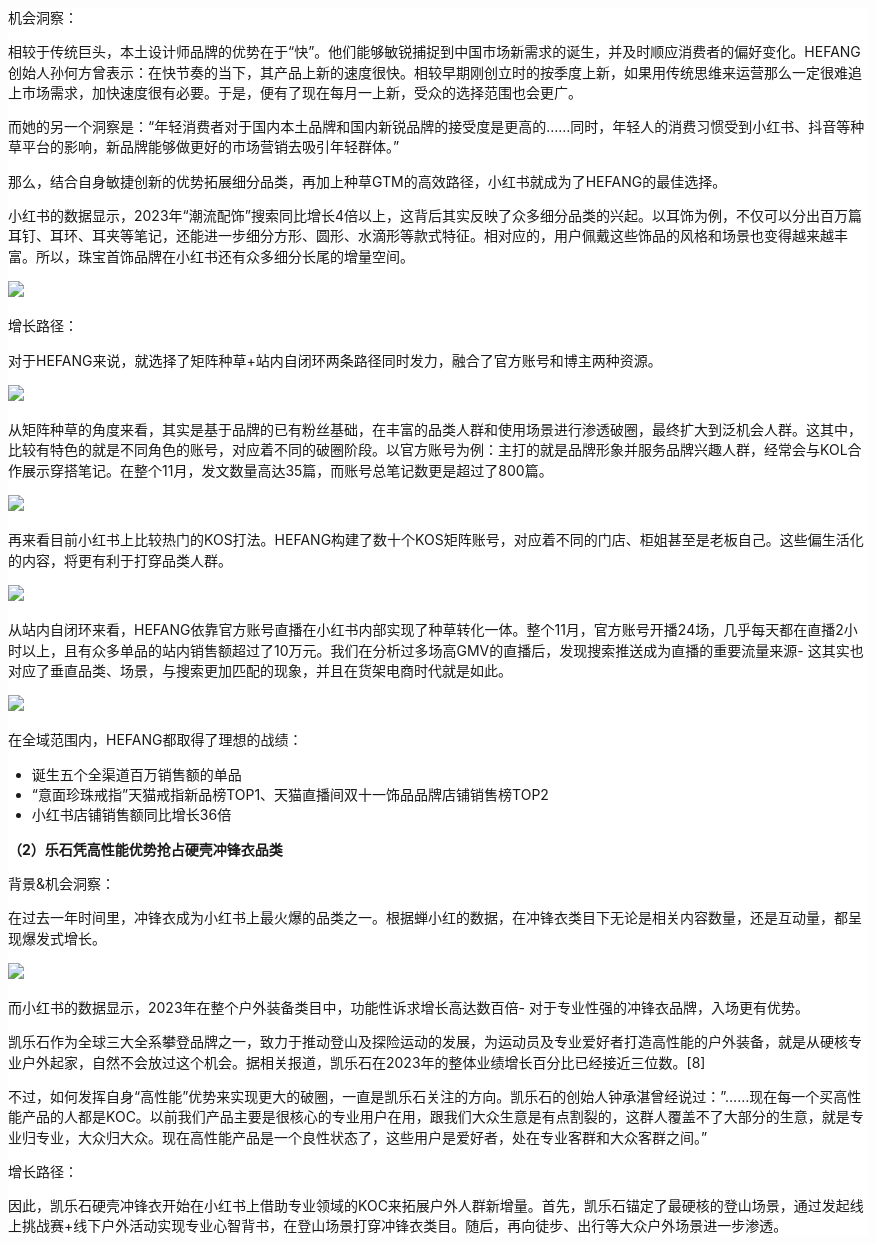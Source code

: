 机会洞察：

相较于传统巨头，本土设计师品牌的优势在于“快”。他们能够敏锐捕捉到中国市场新需求的诞生，并及时顺应消费者的偏好变化。HEFANG创始人孙何方曾表示：在快节奏的当下，其产品上新的速度很快。相较早期刚创立时的按季度上新，如果用传统思维来运营那么一定很难追上市场需求，加快速度很有必要。于是，便有了现在每月一上新，受众的选择范围也会更广。

而她的另一个洞察是：“年轻消费者对于国内本土品牌和国内新锐品牌的接受度是更高的……同时，年轻人的消费习惯受到小红书、抖音等种草平台的影响，新品牌能够做更好的市场营销去吸引年轻群体。”

那么，结合自身敏捷创新的优势拓展细分品类，再加上种草GTM的高效路径，小红书就成为了HEFANG的最佳选择。

小红书的数据显示，2023年“潮流配饰”搜索同比增长4倍以上，这背后其实反映了众多细分品类的兴起。以耳饰为例，不仅可以分出百万篇耳钉、耳环、耳夹等笔记，还能进一步细分方形、圆形、水滴形等款式特征。相对应的，用户佩戴这些饰品的风格和场景也变得越来越丰富。所以，珠宝首饰品牌在小红书还有众多细分长尾的增量空间。

![](https://image.yunyingpai.com/wp/2023/12/XHtUuTi5ZQ5zqRh1YkYj.jpeg)

增长路径：

对于HEFANG来说，就选择了矩阵种草+站内自闭环两条路径同时发力，融合了官方账号和博主两种资源。

![](https://image.yunyingpai.com/wp/2023/12/SCYn5kRA47jjlXeeiLeW.jpeg)

从矩阵种草的角度来看，其实是基于品牌的已有粉丝基础，在丰富的品类人群和使用场景进行渗透破圈，最终扩大到泛机会人群。这其中，比较有特色的就是不同角色的账号，对应着不同的破圈阶段。以官方账号为例：主打的就是品牌形象并服务品牌兴趣人群，经常会与KOL合作展示穿搭笔记。在整个11月，发文数量高达35篇，而账号总笔记数更是超过了800篇。

![](https://image.yunyingpai.com/wp/2023/12/tq4HPBoxLqPejJrfgKCf.jpeg)

再来看目前小红书上比较热门的KOS打法。HEFANG构建了数十个KOS矩阵账号，对应着不同的门店、柜姐甚至是老板自己。这些偏生活化的内容，将更有利于打穿品类人群。

![](https://image.yunyingpai.com/wp/2023/12/WEiPDfgG8xVI3mgd5BOd.jpeg)

从站内自闭环来看，HEFANG依靠官方账号直播在小红书内部实现了种草转化一体。整个11月，官方账号开播24场，几乎每天都在直播2小时以上，且有众多单品的站内销售额超过了10万元。我们在分析过多场高GMV的直播后，发现搜索推送成为直播的重要流量来源- 这其实也对应了垂直品类、场景，与搜索更加匹配的现象，并且在货架电商时代就是如此。

![](https://image.yunyingpai.com/wp/2023/12/ErvFvbH6CM2GeNEmg7cY.jpeg)

在全域范围内，HEFANG都取得了理想的战绩：

*   诞生五个全渠道百万销售额的单品
*   “意面珍珠戒指”天猫戒指新品榜TOP1、天猫直播间双十一饰品品牌店铺销售榜TOP2
*   小红书店铺销售额同比增长36倍

**（2）乐石凭高性能优势抢占硬壳冲锋衣品类**

背景&机会洞察：

在过去一年时间里，冲锋衣成为小红书上最火爆的品类之一。根据蝉小红的数据，在冲锋衣类目下无论是相关内容数量，还是互动量，都呈现爆发式增长。

![](https://image.yunyingpai.com/wp/2023/12/LvfKUuN7Ppoo3lcW0ufe.png)

而小红书的数据显示，2023年在整个户外装备类目中，功能性诉求增长高达数百倍- 对于专业性强的冲锋衣品牌，入场更有优势。

凯乐石作为全球三大全系攀登品牌之一，致力于推动登山及探险运动的发展，为运动员及专业爱好者打造高性能的户外装备，就是从硬核专业户外起家，自然不会放过这个机会。据相关报道，凯乐石在2023年的整体业绩增长百分比已经接近三位数。\[8\]

不过，如何发挥自身“高性能”优势来实现更大的破圈，一直是凯乐石关注的方向。凯乐石的创始人钟承湛曾经说过：”……现在每一个买高性能产品的人都是KOC。以前我们产品主要是很核心的专业用户在用，跟我们大众生意是有点割裂的，这群人覆盖不了大部分的生意，就是专业归专业，大众归大众。现在高性能产品是一个良性状态了，这些用户是爱好者，处在专业客群和大众客群之间。”

增长路径：

因此，凯乐石硬壳冲锋衣开始在小红书上借助专业领域的KOC来拓展户外人群新增量。首先，凯乐石锚定了最硬核的登山场景，通过发起线上挑战赛+线下户外活动实现专业心智背书，在登山场景打穿冲锋衣类目。随后，再向徒步、出行等大众户外场景进一步渗透。
